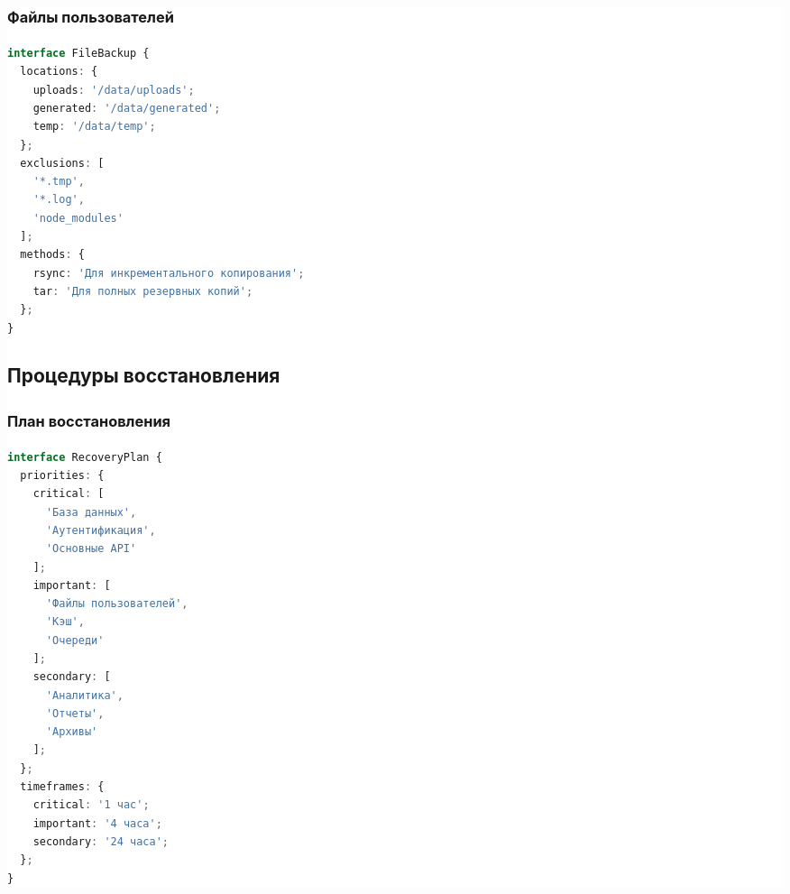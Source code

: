 ### Файлы пользователей

```typescript
interface FileBackup {
  locations: {
    uploads: '/data/uploads';
    generated: '/data/generated';
    temp: '/data/temp';
  };
  exclusions: [
    '*.tmp',
    '*.log',
    'node_modules'
  ];
  methods: {
    rsync: 'Для инкрементального копирования';
    tar: 'Для полных резервных копий';
  };
}
```

## Процедуры восстановления

### План восстановления

```typescript
interface RecoveryPlan {
  priorities: {
    critical: [
      'База данных',
      'Аутентификация',
      'Основные API'
    ];
    important: [
      'Файлы пользователей',
      'Кэш',
      'Очереди'
    ];
    secondary: [
      'Аналитика',
      'Отчеты',
      'Архивы'
    ];
  };
  timeframes: {
    critical: '1 час';
    important: '4 часа';
    secondary: '24 часа';
  };
}
```
